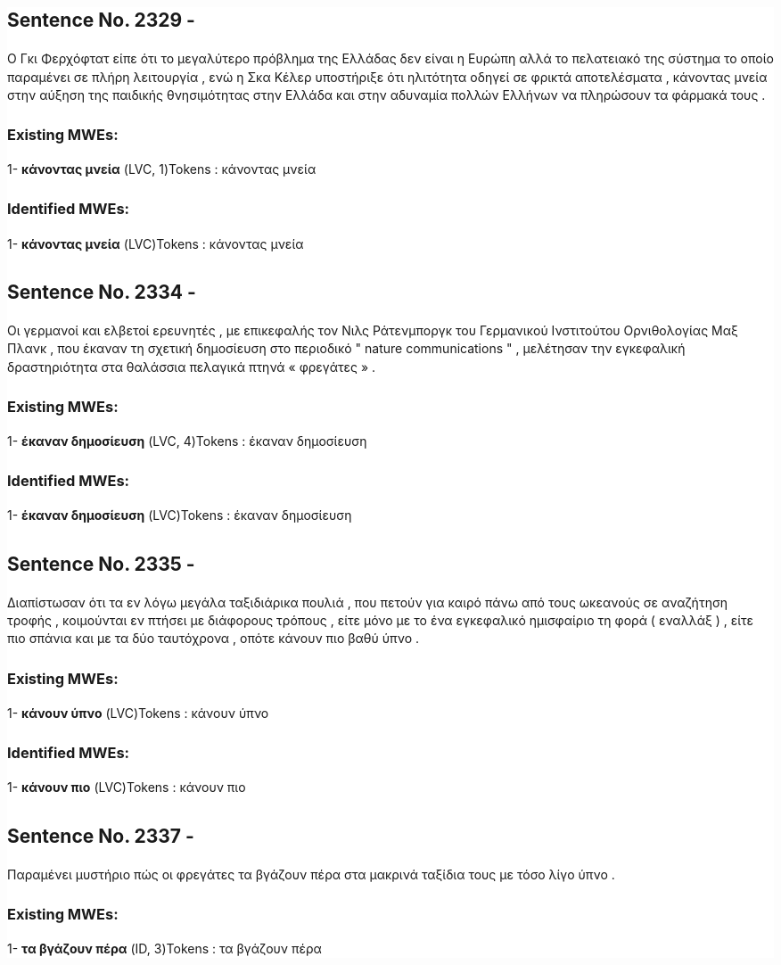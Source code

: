 ## Sentence No. 2329 - 
Ο Γκι Φερχόφτατ είπε ότι το μεγαλύτερο πρόβλημα της Ελλάδας δεν είναι η Ευρώπη αλλά το πελατειακό της σύστημα το οποίο παραμένει σε πλήρη λειτουργία , ενώ η Σκα Κέλερ υποστήριξε ότι ηλιτότητα οδηγεί σε φρικτά αποτελέσματα , κάνοντας μνεία στην αύξηση της παιδικής θνησιμότητας στην Ελλάδα και στην αδυναμία πολλών Ελλήνων να πληρώσουν τα φάρμακά τους . 
### Existing MWEs: 
1- **κάνοντας μνεία** (LVC, 1)Tokens : 
κάνοντας
μνεία

### Identified MWEs: 
1- **κάνοντας μνεία** (LVC)Tokens : 
κάνοντας
μνεία

## Sentence No. 2334 - 
Οι γερμανοί και ελβετοί ερευνητές , με επικεφαλής τον Νιλς Ράτενμποργκ του Γερμανικού Ινστιτούτου Ορνιθολογίας Μαξ Πλανκ , που έκαναν τη σχετική δημοσίευση στο περιοδικό " nature communications " , μελέτησαν την εγκεφαλική δραστηριότητα στα θαλάσσια πελαγικά πτηνά « φρεγάτες » . 
### Existing MWEs: 
1- **έκαναν δημοσίευση** (LVC, 4)Tokens : 
έκαναν
δημοσίευση

### Identified MWEs: 
1- **έκαναν δημοσίευση** (LVC)Tokens : 
έκαναν
δημοσίευση

## Sentence No. 2335 - 
Διαπίστωσαν ότι τα εν λόγω μεγάλα ταξιδιάρικα πουλιά , που πετούν για καιρό πάνω από τους ωκεανούς σε αναζήτηση τροφής , κοιμούνται εν πτήσει με διάφορους τρόπους , είτε μόνο με το ένα εγκεφαλικό ημισφαίριο τη φορά ( εναλλάξ ) , είτε πιο σπάνια και με τα δύο ταυτόχρονα , οπότε κάνουν πιο βαθύ ύπνο . 
### Existing MWEs: 
1- **κάνουν ύπνο** (LVC)Tokens : 
κάνουν
ύπνο

### Identified MWEs: 
1- **κάνουν πιο** (LVC)Tokens : 
κάνουν
πιο

## Sentence No. 2337 - 
Παραμένει μυστήριο πώς οι φρεγάτες τα βγάζουν πέρα στα μακρινά ταξίδια τους με τόσο λίγο ύπνο . 
### Existing MWEs: 
1- **τα βγάζουν πέρα** (ID, 3)Tokens : 
τα
βγάζουν
πέρα
